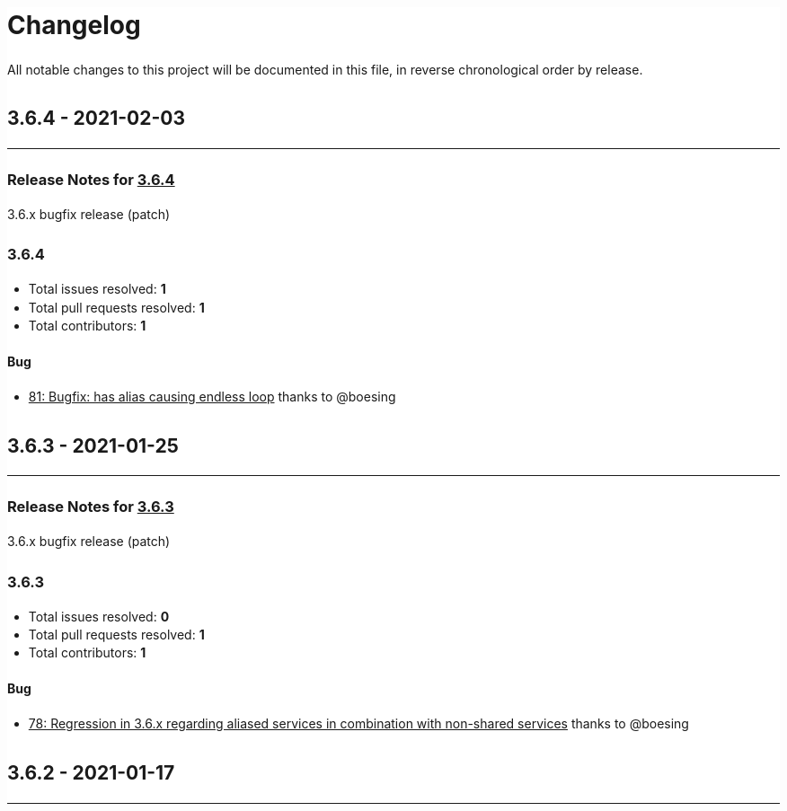 # Changelog

All notable changes to this project will be documented in this file, in reverse chronological order by release.

## 3.6.4 - 2021-02-03


-----

### Release Notes for [3.6.4](https://github.com/laminas/laminas-servicemanager/milestone/12)

3.6.x bugfix release (patch)

### 3.6.4

- Total issues resolved: **1**
- Total pull requests resolved: **1**
- Total contributors: **1**

#### Bug

 - [81: Bugfix: has alias causing endless loop](https://github.com/laminas/laminas-servicemanager/pull/81) thanks to @boesing

## 3.6.3 - 2021-01-25


-----

### Release Notes for [3.6.3](https://github.com/laminas/laminas-servicemanager/milestone/11)

3.6.x bugfix release (patch)

### 3.6.3

- Total issues resolved: **0**
- Total pull requests resolved: **1**
- Total contributors: **1**

#### Bug

 - [78: Regression in 3.6.x regarding aliased services in combination with non-shared services](https://github.com/laminas/laminas-servicemanager/pull/78) thanks to @boesing

## 3.6.2 - 2021-01-17


-----
